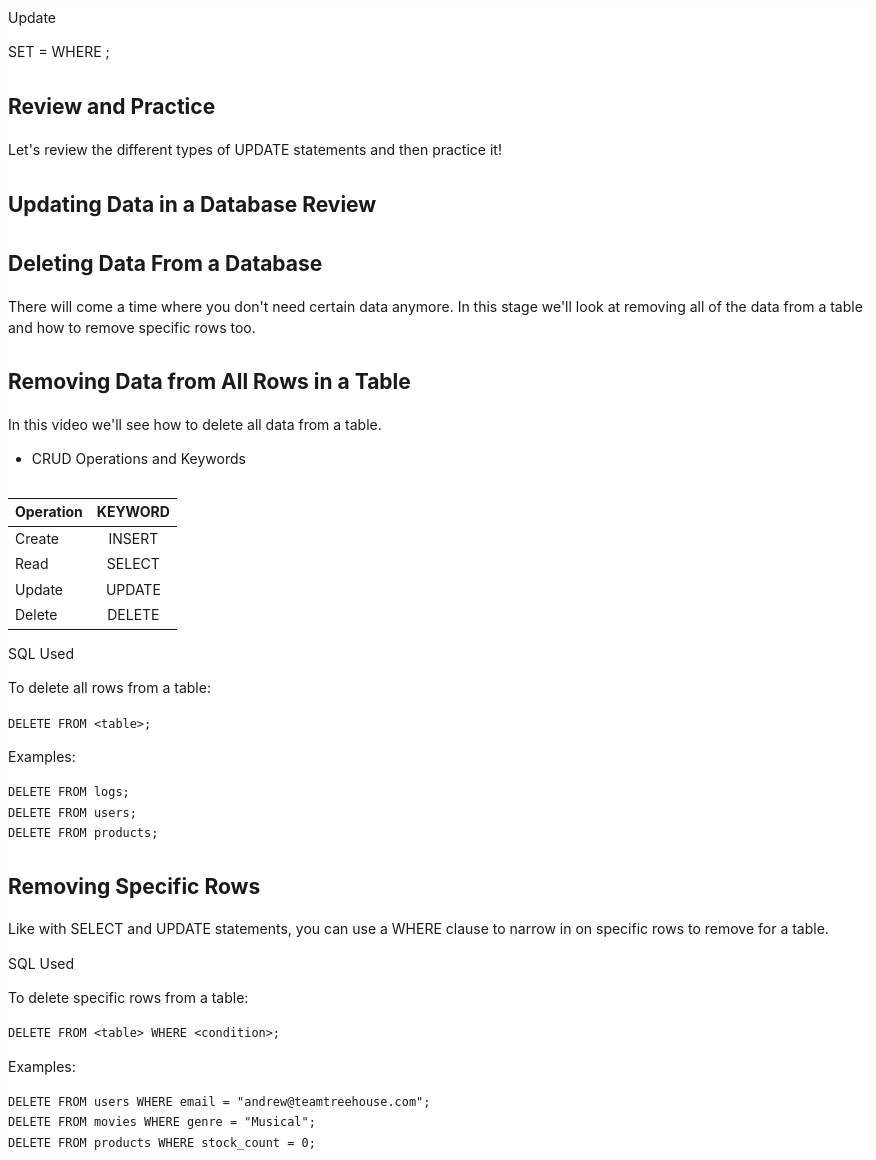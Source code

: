 Update <table> SET <column> = <value> WHERE <value>;

## Review and Practice

Let's review the different types of UPDATE statements and then practice it!

## Updating Data in a Database Review


## Deleting Data From a Database

There will come a time where you don't need certain data anymore. In this stage we'll look at removing all of the data from a table and how to remove specific rows too.

## Removing Data from All Rows in a Table

In this video we'll see how to delete all data from a table.

* CRUD Operations and Keywords

| Operation | KEYWORD |
| --------- |:---------:|
| Create    | INSERT |
| Read      | SELECT |
| Update    | UPDATE |
| Delete    | DELETE |

SQL Used

To delete all rows from a table:

```
DELETE FROM <table>;
```
Examples:
```
DELETE FROM logs;
DELETE FROM users;
DELETE FROM products;
```

## Removing Specific Rows

Like with SELECT and UPDATE statements, you can use a WHERE clause to narrow in on specific rows to remove for a table.

SQL Used

To delete specific rows from a table:
```
DELETE FROM <table> WHERE <condition>;
```
Examples:
```
DELETE FROM users WHERE email = "andrew@teamtreehouse.com";
DELETE FROM movies WHERE genre = "Musical";
DELETE FROM products WHERE stock_count = 0;
```
